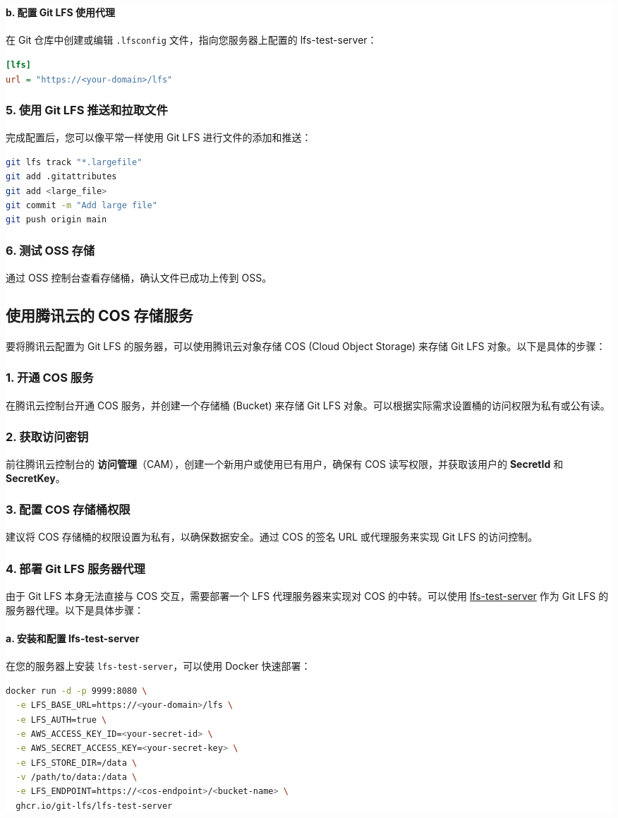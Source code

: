 #### b. 配置 Git LFS 使用代理

在 Git 仓库中创建或编辑 `.lfsconfig` 文件，指向您服务器上配置的 lfs-test-server：

```ini
[lfs]
url = "https://<your-domain>/lfs"
```

### 5. 使用 Git LFS 推送和拉取文件

完成配置后，您可以像平常一样使用 Git LFS 进行文件的添加和推送：

```bash
git lfs track "*.largefile"
git add .gitattributes
git add <large_file>
git commit -m "Add large file"
git push origin main
```

### 6. 测试 OSS 存储

通过 OSS 控制台查看存储桶，确认文件已成功上传到 OSS。

## 使用腾讯云的 COS 存储服务

要将腾讯云配置为 Git LFS 的服务器，可以使用腾讯云对象存储 COS (Cloud Object Storage) 来存储 Git LFS 对象。以下是具体的步骤：

### 1. 开通 COS 服务

在腾讯云控制台开通 COS 服务，并创建一个存储桶 (Bucket) 来存储 Git LFS 对象。可以根据实际需求设置桶的访问权限为私有或公有读。

### 2. 获取访问密钥

前往腾讯云控制台的 **访问管理**（CAM），创建一个新用户或使用已有用户，确保有 COS 读写权限，并获取该用户的 **SecretId** 和 **SecretKey**。

### 3. 配置 COS 存储桶权限

建议将 COS 存储桶的权限设置为私有，以确保数据安全。通过 COS 的签名 URL 或代理服务来实现 Git LFS 的访问控制。

### 4. 部署 Git LFS 服务器代理

由于 Git LFS 本身无法直接与 COS 交互，需要部署一个 LFS 代理服务器来实现对 COS 的中转。可以使用 [lfs-test-server](https://github.com/git-lfs/lfs-test-server) 作为 Git LFS 的服务器代理。以下是具体步骤：

#### a. 安装和配置 lfs-test-server

在您的服务器上安装 `lfs-test-server`，可以使用 Docker 快速部署：

```bash
docker run -d -p 9999:8080 \
  -e LFS_BASE_URL=https://<your-domain>/lfs \
  -e LFS_AUTH=true \
  -e AWS_ACCESS_KEY_ID=<your-secret-id> \
  -e AWS_SECRET_ACCESS_KEY=<your-secret-key> \
  -e LFS_STORE_DIR=/data \
  -v /path/to/data:/data \
  -e LFS_ENDPOINT=https://<cos-endpoint>/<bucket-name> \
  ghcr.io/git-lfs/lfs-test-server
```
